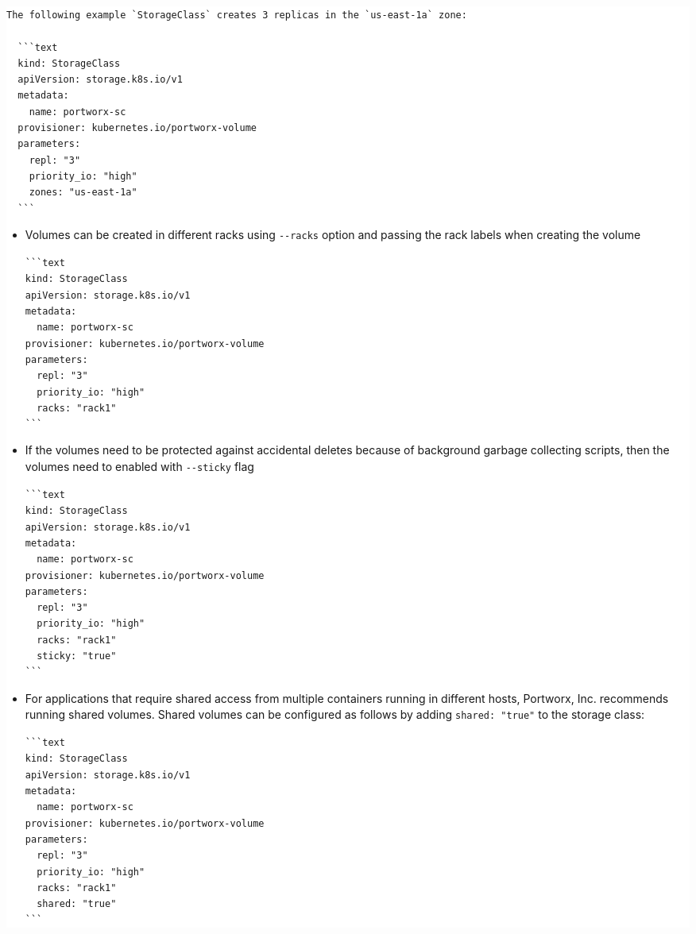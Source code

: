     The following example `StorageClass` creates 3 replicas in the `us-east-1a` zone:

      ```text
      kind: StorageClass
      apiVersion: storage.k8s.io/v1
      metadata:
        name: portworx-sc
      provisioner: kubernetes.io/portworx-volume
      parameters:
        repl: "3"
        priority_io: "high"
        zones: "us-east-1a"
      ```

* Volumes can be created in different racks using `--racks` option and passing the rack labels when creating the volume

      ```text
      kind: StorageClass
      apiVersion: storage.k8s.io/v1
      metadata:
        name: portworx-sc
      provisioner: kubernetes.io/portworx-volume
      parameters:
        repl: "3"
        priority_io: "high"
        racks: "rack1"
      ```

* If the volumes need to be protected against accidental deletes because of background garbage collecting scripts, then the volumes need to enabled with `--sticky` flag

      ```text
      kind: StorageClass
      apiVersion: storage.k8s.io/v1
      metadata:
        name: portworx-sc
      provisioner: kubernetes.io/portworx-volume
      parameters:
        repl: "3"
        priority_io: "high"
        racks: "rack1"
        sticky: "true"
      ```

* For applications that require shared access from multiple containers running in different hosts, Portworx, Inc. recommends running shared volumes. Shared volumes can be configured as follows by adding `shared: "true"` to the storage class:

      ```text
      kind: StorageClass
      apiVersion: storage.k8s.io/v1
      metadata:
        name: portworx-sc
      provisioner: kubernetes.io/portworx-volume
      parameters:
        repl: "3"
        priority_io: "high"
        racks: "rack1"
        shared: "true"
      ```
